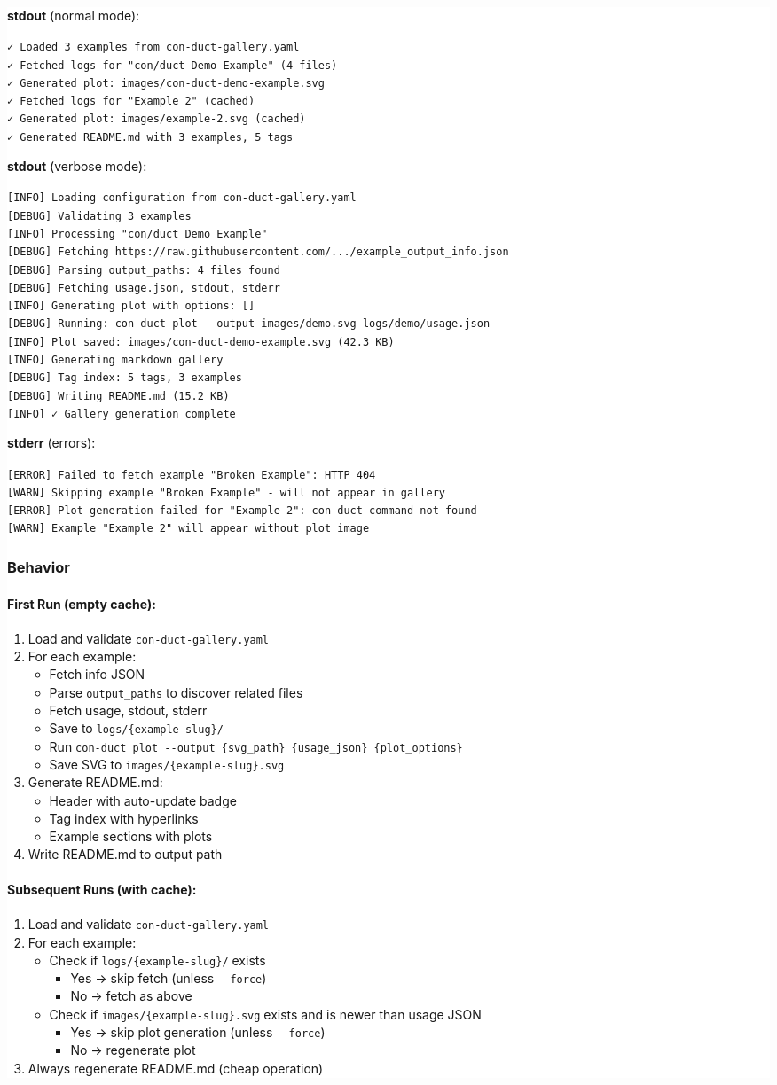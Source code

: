 **stdout** (normal mode):
```
✓ Loaded 3 examples from con-duct-gallery.yaml
✓ Fetched logs for "con/duct Demo Example" (4 files)
✓ Generated plot: images/con-duct-demo-example.svg
✓ Fetched logs for "Example 2" (cached)
✓ Generated plot: images/example-2.svg (cached)
✓ Generated README.md with 3 examples, 5 tags
```

**stdout** (verbose mode):
```
[INFO] Loading configuration from con-duct-gallery.yaml
[DEBUG] Validating 3 examples
[INFO] Processing "con/duct Demo Example"
[DEBUG] Fetching https://raw.githubusercontent.com/.../example_output_info.json
[DEBUG] Parsing output_paths: 4 files found
[DEBUG] Fetching usage.json, stdout, stderr
[INFO] Generating plot with options: []
[DEBUG] Running: con-duct plot --output images/demo.svg logs/demo/usage.json
[INFO] Plot saved: images/con-duct-demo-example.svg (42.3 KB)
[INFO] Generating markdown gallery
[DEBUG] Tag index: 5 tags, 3 examples
[DEBUG] Writing README.md (15.2 KB)
[INFO] ✓ Gallery generation complete
```

**stderr** (errors):
```
[ERROR] Failed to fetch example "Broken Example": HTTP 404
[WARN] Skipping example "Broken Example" - will not appear in gallery
[ERROR] Plot generation failed for "Example 2": con-duct command not found
[WARN] Example "Example 2" will appear without plot image
```

### Behavior

#### First Run (empty cache):
1. Load and validate `con-duct-gallery.yaml`
2. For each example:
   - Fetch info JSON
   - Parse `output_paths` to discover related files
   - Fetch usage, stdout, stderr
   - Save to `logs/{example-slug}/`
   - Run `con-duct plot --output {svg_path} {usage_json} {plot_options}`
   - Save SVG to `images/{example-slug}.svg`
3. Generate README.md:
   - Header with auto-update badge
   - Tag index with hyperlinks
   - Example sections with plots
4. Write README.md to output path

#### Subsequent Runs (with cache):
1. Load and validate `con-duct-gallery.yaml`
2. For each example:
   - Check if `logs/{example-slug}/` exists
     - Yes → skip fetch (unless `--force`)
     - No → fetch as above
   - Check if `images/{example-slug}.svg` exists and is newer than usage JSON
     - Yes → skip plot generation (unless `--force`)
     - No → regenerate plot
3. Always regenerate README.md (cheap operation)
